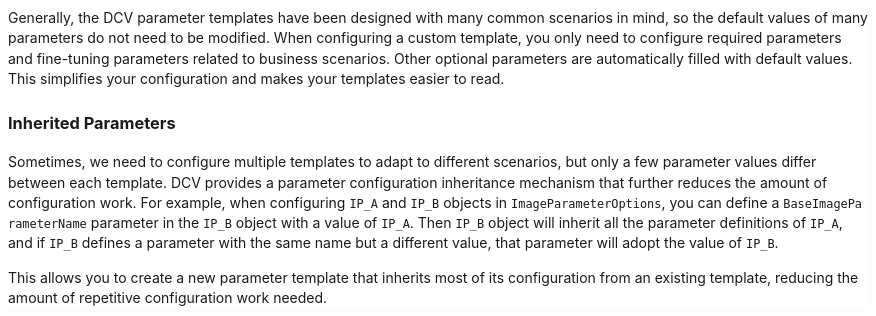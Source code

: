 Generally, the DCV parameter templates have been designed with many common scenarios in mind, so the default values of many parameters do not need to be modified. When configuring a custom template, you only need to configure required parameters and fine-tuning parameters related to business scenarios. Other optional parameters are automatically filled with default values. This simplifies your configuration and makes your templates easier to read.

### Inherited Parameters

Sometimes, we need to configure multiple templates to adapt to different scenarios, but only a few parameter values differ between each template. DCV provides a parameter configuration inheritance mechanism that further reduces the amount of configuration work.
For example, when configuring `IP_A` and `IP_B` objects in `ImageParameterOptions`, you can define a `BaseImageParameterName` parameter in the `IP_B` object with a value of `IP_A`. Then `IP_B` object will inherit all the parameter definitions of `IP_A`, and if `IP_B` defines a parameter with the same name but a different value, that parameter will adopt the value of `IP_B`.

This allows you to create a new parameter template that inherits most of its configuration from an existing template, reducing the amount of repetitive configuration work needed.
